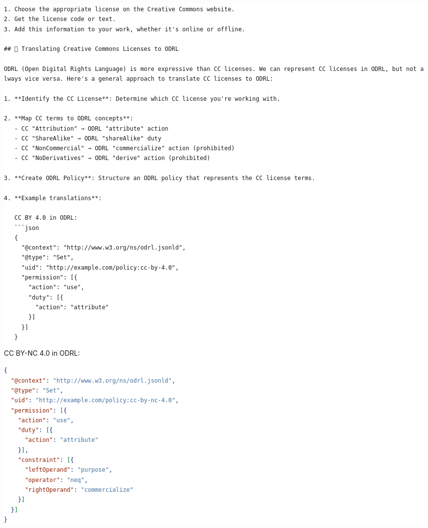 ```turtle
1. Choose the appropriate license on the Creative Commons website.
2. Get the license code or text.
3. Add this information to your work, whether it's online or offline.

## 🔄 Translating Creative Commons Licenses to ODRL

ODRL (Open Digital Rights Language) is more expressive than CC licenses. We can represent CC licenses in ODRL, but not always vice versa. Here's a general approach to translate CC licenses to ODRL:

1. **Identify the CC License**: Determine which CC license you're working with.

2. **Map CC terms to ODRL concepts**:
   - CC "Attribution" → ODRL "attribute" action
   - CC "ShareAlike" → ODRL "shareAlike" duty
   - CC "NonCommercial" → ODRL "commercialize" action (prohibited)
   - CC "NoDerivatives" → ODRL "derive" action (prohibited)

3. **Create ODRL Policy**: Structure an ODRL policy that represents the CC license terms.

4. **Example translations**:

   CC BY 4.0 in ODRL:
   ```json
   {
     "@context": "http://www.w3.org/ns/odrl.jsonld",
     "@type": "Set",
     "uid": "http://example.com/policy:cc-by-4.0",
     "permission": [{
       "action": "use",
       "duty": [{
         "action": "attribute"
       }]
     }]
   }
   ```

   CC BY-NC 4.0 in ODRL:
   ```json
   {
     "@context": "http://www.w3.org/ns/odrl.jsonld",
     "@type": "Set",
     "uid": "http://example.com/policy:cc-by-nc-4.0",
     "permission": [{
       "action": "use",
       "duty": [{
         "action": "attribute"
       }],
       "constraint": [{
         "leftOperand": "purpose",
         "operator": "neq",
         "rightOperand": "commercialize"
       }]
     }]
   }
   ```
